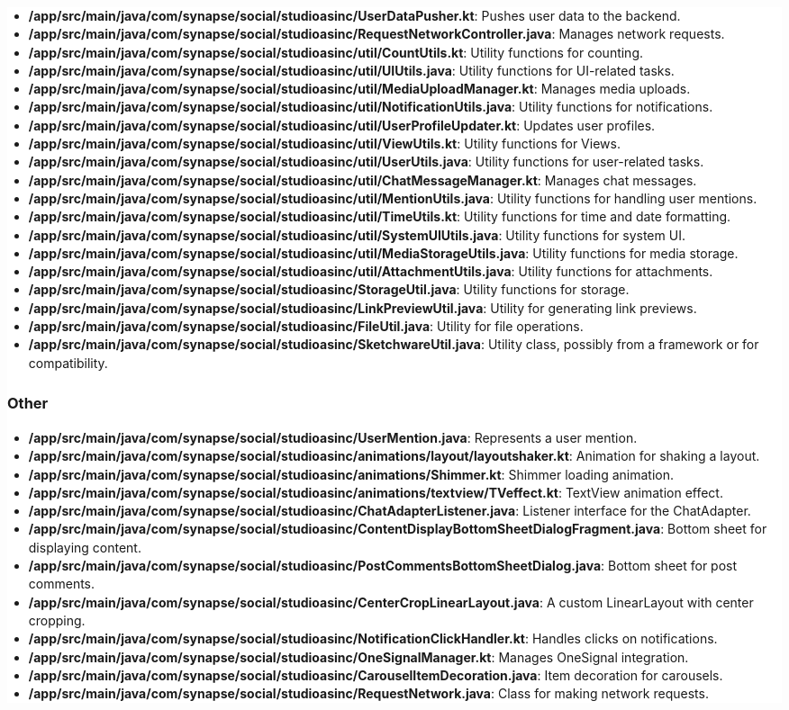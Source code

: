 - **/app/src/main/java/com/synapse/social/studioasinc/UserDataPusher.kt**: Pushes user data to the backend.
- **/app/src/main/java/com/synapse/social/studioasinc/RequestNetworkController.java**: Manages network requests.
- **/app/src/main/java/com/synapse/social/studioasinc/util/CountUtils.kt**: Utility functions for counting.
- **/app/src/main/java/com/synapse/social/studioasinc/util/UIUtils.java**: Utility functions for UI-related tasks.
- **/app/src/main/java/com/synapse/social/studioasinc/util/MediaUploadManager.kt**: Manages media uploads.
- **/app/src/main/java/com/synapse/social/studioasinc/util/NotificationUtils.java**: Utility functions for notifications.
- **/app/src/main/java/com/synapse/social/studioasinc/util/UserProfileUpdater.kt**: Updates user profiles.
- **/app/src/main/java/com/synapse/social/studioasinc/util/ViewUtils.kt**: Utility functions for Views.
- **/app/src/main/java/com/synapse/social/studioasinc/util/UserUtils.java**: Utility functions for user-related tasks.
- **/app/src/main/java/com/synapse/social/studioasinc/util/ChatMessageManager.kt**: Manages chat messages.
- **/app/src/main/java/com/synapse/social/studioasinc/util/MentionUtils.java**: Utility functions for handling user mentions.
- **/app/src/main/java/com/synapse/social/studioasinc/util/TimeUtils.kt**: Utility functions for time and date formatting.
- **/app/src/main/java/com/synapse/social/studioasinc/util/SystemUIUtils.java**: Utility functions for system UI.
- **/app/src/main/java/com/synapse/social/studioasinc/util/MediaStorageUtils.java**: Utility functions for media storage.
- **/app/src/main/java/com/synapse/social/studioasinc/util/AttachmentUtils.java**: Utility functions for attachments.
- **/app/src/main/java/com/synapse/social/studioasinc/StorageUtil.java**: Utility functions for storage.
- **/app/src/main/java/com/synapse/social/studioasinc/LinkPreviewUtil.java**: Utility for generating link previews.
- **/app/src/main/java/com/synapse/social/studioasinc/FileUtil.java**: Utility for file operations.
- **/app/src/main/java/com/synapse/social/studioasinc/SketchwareUtil.java**: Utility class, possibly from a framework or for compatibility.

### Other
- **/app/src/main/java/com/synapse/social/studioasinc/UserMention.java**: Represents a user mention.
- **/app/src/main/java/com/synapse/social/studioasinc/animations/layout/layoutshaker.kt**: Animation for shaking a layout.
- **/app/src/main/java/com/synapse/social/studioasinc/animations/Shimmer.kt**: Shimmer loading animation.
- **/app/src/main/java/com/synapse/social/studioasinc/animations/textview/TVeffect.kt**: TextView animation effect.
- **/app/src/main/java/com/synapse/social/studioasinc/ChatAdapterListener.java**: Listener interface for the ChatAdapter.
- **/app/src/main/java/com/synapse/social/studioasinc/ContentDisplayBottomSheetDialogFragment.java**: Bottom sheet for displaying content.
- **/app/src/main/java/com/synapse/social/studioasinc/PostCommentsBottomSheetDialog.java**: Bottom sheet for post comments.
- **/app/src/main/java/com/synapse/social/studioasinc/CenterCropLinearLayout.java**: A custom LinearLayout with center cropping.
- **/app/src/main/java/com/synapse/social/studioasinc/NotificationClickHandler.kt**: Handles clicks on notifications.
- **/app/src/main/java/com/synapse/social/studioasinc/OneSignalManager.kt**: Manages OneSignal integration.
- **/app/src/main/java/com/synapse/social/studioasinc/CarouselItemDecoration.java**: Item decoration for carousels.
- **/app/src/main/java/com/synapse/social/studioasinc/RequestNetwork.java**: Class for making network requests.